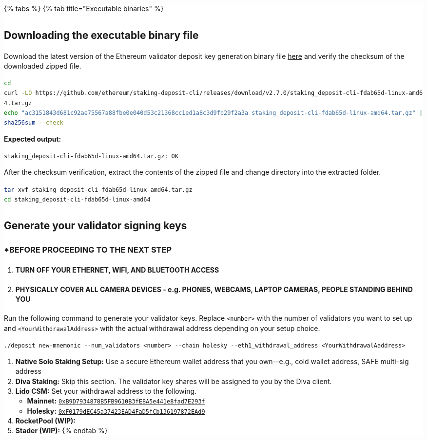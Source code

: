 {% tabs %}
{% tab title="Executable binaries" %}
## Downloading the executable binary file

Download the latest version of the Ethereum validator deposit key generation binary file [here](https://github.com/ethereum/staking-deposit-cli/releases) and verify the checksum of the downloaded zipped file.

```sh
cd
curl -LO https://github.com/ethereum/staking-deposit-cli/releases/download/v2.7.0/staking_deposit-cli-fdab65d-linux-amd64.tar.gz
echo "ac3151843d681c92ae75567a88fbe0e040d53c21368cc1ed1a8c3d9fb29f2a3a staking_deposit-cli-fdab65d-linux-amd64.tar.gz" | sha256sum --check
```

**Expected output:**

```
staking_deposit-cli-fdab65d-linux-amd64.tar.gz: OK
```

After the checksum verification, extract the contents of the zipped file and change directory into the extracted folder.

```sh
tar xvf staking_deposit-cli-fdab65d-linux-amd64.tar.gz
cd staking_deposit-cli-fdab65d-linux-amd64
```

## Generate your validator signing keys

### \*BEFORE PROCEEDING TO THE NEXT STEP

1. #### TURN OFF YOUR ETHERNET, WIFI, AND BLUETOOTH ACCESS&#x20;
2. #### PHYSICALLY COVER ALL CAMERA DEVICES - e.g. PHONES, WEBCAMS, LAPTOP CAMERAS, PEOPLE STANDING BEHIND YOU

Run the following command to generate your validator keys. Replace `<number>` with the number of validators you want to set up and `<YourWithdrawalAddress>` with the actual withdrawal address depending on your setup choice.

```
./deposit new-mnemonic --num_validators <number> --chain holesky --eth1_withdrawal_address <YourWithdrawalAaddress>
```

1. **Native Solo Staking Setup:** Use a secure Ethereum wallet address that you own--e.g., cold wallet address, SAFE multi-sig address
2. **Diva Staking:** Skip this section. The validator key shares will be assigned to you by the Diva client.
3. **Lido CSM:** Set your withdrawal address to the following.
   * **Mainnet:** [`0xB9D7934878B5FB9610B3fE8A5e441e8fad7E293f`](https://etherscan.io/address/0xb9d7934878b5fb9610b3fe8a5e441e8fad7e293f)
   * **Holesky:** [`0xF0179dEC45a37423EAD4FaD5fCb136197872EAd9`](https://holesky.etherscan.io/address/0xF0179dEC45a37423EAD4FaD5fCb136197872EAd9)
4. **RocketPool (WIP):**
5. **Stader (WIP):**
{% endtab %}
